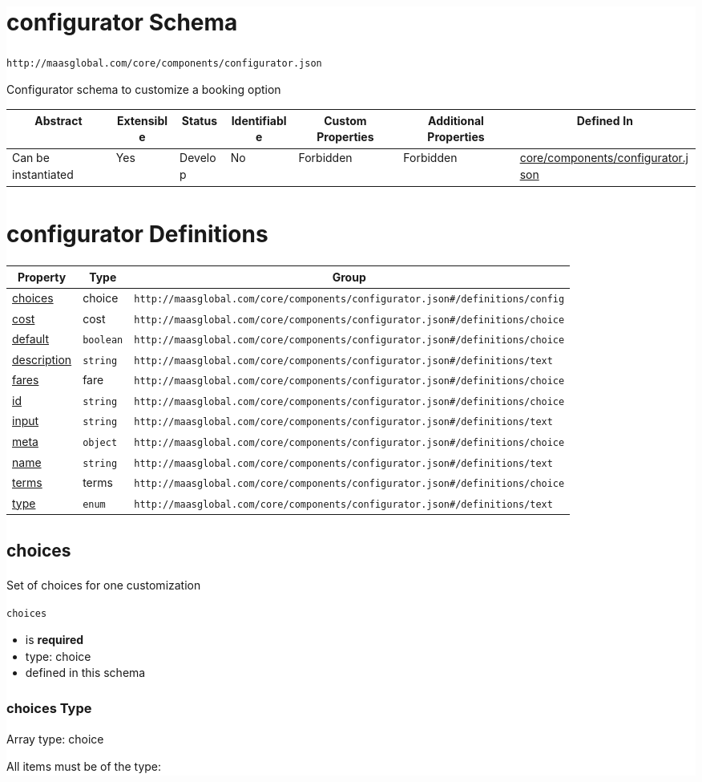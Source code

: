 # configurator Schema

```
http://maasglobal.com/core/components/configurator.json
```

Configurator schema to customize a booking option

| Abstract            | Extensible | Status  | Identifiable | Custom Properties | Additional Properties | Defined In                                             |
| ------------------- | ---------- | ------- | ------------ | ----------------- | --------------------- | ------------------------------------------------------ |
| Can be instantiated | Yes        | Develop | No           | Forbidden         | Forbidden             | [core/components/configurator.json](configurator.json) |

# configurator Definitions

| Property                    | Type      | Group                                                                         |
| --------------------------- | --------- | ----------------------------------------------------------------------------- |
| [choices](#choices)         | choice    | `http://maasglobal.com/core/components/configurator.json#/definitions/config` |
| [cost](#cost)               | cost      | `http://maasglobal.com/core/components/configurator.json#/definitions/choice` |
| [default](#default)         | `boolean` | `http://maasglobal.com/core/components/configurator.json#/definitions/choice` |
| [description](#description) | `string`  | `http://maasglobal.com/core/components/configurator.json#/definitions/text`   |
| [fares](#fares)             | fare      | `http://maasglobal.com/core/components/configurator.json#/definitions/choice` |
| [id](#id)                   | `string`  | `http://maasglobal.com/core/components/configurator.json#/definitions/choice` |
| [input](#input)             | `string`  | `http://maasglobal.com/core/components/configurator.json#/definitions/text`   |
| [meta](#meta)               | `object`  | `http://maasglobal.com/core/components/configurator.json#/definitions/choice` |
| [name](#name)               | `string`  | `http://maasglobal.com/core/components/configurator.json#/definitions/text`   |
| [terms](#terms)             | terms     | `http://maasglobal.com/core/components/configurator.json#/definitions/choice` |
| [type](#type)               | `enum`    | `http://maasglobal.com/core/components/configurator.json#/definitions/text`   |

## choices

Set of choices for one customization

`choices`

- is **required**
- type: choice
- defined in this schema

### choices Type

Array type: choice

All items must be of the type:
